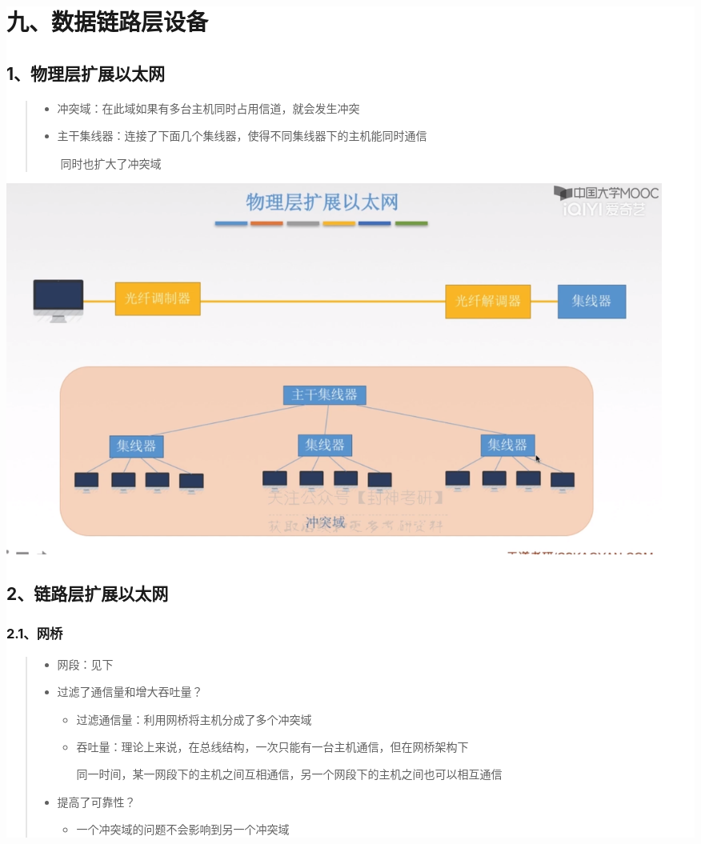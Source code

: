  





# 九、数据链路层设备

## 1、物理层扩展以太网

> - 冲突域：在此域如果有多台主机同时占用信道，就会发生冲突
>
> - 主干集线器：连接了下面几个集线器，使得不同集线器下的主机能同时通信
>
>   ​		  同时也扩大了冲突域

<img src="3.数据链路层.assets/image-20230329091457108.png" alt="image-20230329091457108" style="zoom:80%;" /> 



## 2、链路层扩展以太网

### 2.1、网桥

> - 网段：见下
>
> - 过滤了通信量和增大吞吐量？
>
>   - 过滤通信量：利用网桥将主机分成了多个冲突域
>
>   - 吞吐量：理论上来说，在总线结构，一次只能有一台主机通信，但在网桥架构下
>
>     ​      同一时间，某一网段下的主机之间互相通信，另一个网段下的主机之间也可以相互通信
>
> - 提高了可靠性？
>
>   - 一个冲突域的问题不会影响到另一个冲突域
